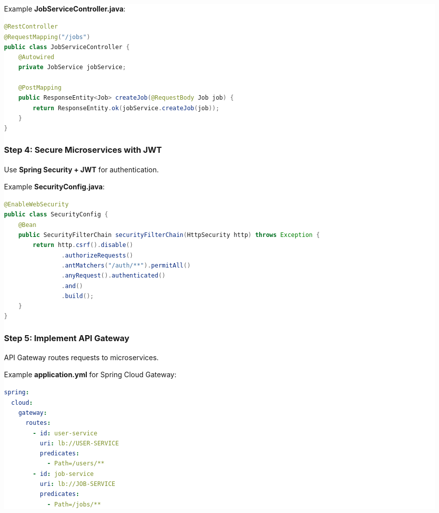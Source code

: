 Example **JobServiceController.java**:

```java
@RestController
@RequestMapping("/jobs")
public class JobServiceController {
    @Autowired
    private JobService jobService;

    @PostMapping
    public ResponseEntity<Job> createJob(@RequestBody Job job) {
        return ResponseEntity.ok(jobService.createJob(job));
    }
}
```

### **Step 4: Secure Microservices with JWT**
Use **Spring Security + JWT** for authentication.

Example **SecurityConfig.java**:

```java
@EnableWebSecurity
public class SecurityConfig {
    @Bean
    public SecurityFilterChain securityFilterChain(HttpSecurity http) throws Exception {
        return http.csrf().disable()
                .authorizeRequests()
                .antMatchers("/auth/**").permitAll()
                .anyRequest().authenticated()
                .and()
                .build();
    }
}
```

### **Step 5: Implement API Gateway**
API Gateway routes requests to microservices.

Example **application.yml** for Spring Cloud Gateway:

```yaml
spring:
  cloud:
    gateway:
      routes:
        - id: user-service
          uri: lb://USER-SERVICE
          predicates:
            - Path=/users/**
        - id: job-service
          uri: lb://JOB-SERVICE
          predicates:
            - Path=/jobs/**
```
